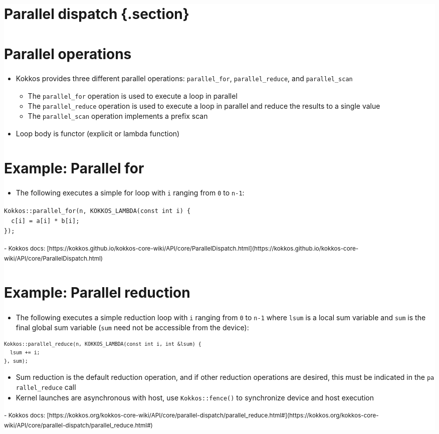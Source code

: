 </small>

# Parallel dispatch {.section}

# Parallel operations

- Kokkos provides three different parallel operations: `parallel_for`, `parallel_reduce`, and `parallel_scan` 
  - The `parallel_for` operation is used to execute a loop in parallel
  - The `parallel_reduce` operation is used to execute a loop in parallel and reduce the results to a single value
  - The `parallel_scan` operation implements a prefix scan

- Loop body is functor (explicit or lambda function)

# Example: Parallel for

- The following executes a simple for loop with `i` ranging from `0` to `n-1`:
```
Kokkos::parallel_for(n, KOKKOS_LAMBDA(const int i) {
  c[i] = a[i] * b[i];
});
```
<small>
- Kokkos docs: [https://kokkos.github.io/kokkos-core-wiki/API/core/ParallelDispatch.html](https://kokkos.github.io/kokkos-core-wiki/API/core/ParallelDispatch.html)
</small>

# Example: Parallel reduction

- The following executes a simple reduction loop with `i` ranging from `0` to `n-1` where `lsum` is a local sum variable and `sum` is the final global sum variable (`sum` need not be accessible from the device):

<small>

```
Kokkos::parallel_reduce(n, KOKKOS_LAMBDA(const int i, int &lsum) {
  lsum += i;
}, sum);
```

</small>

* Sum reduction is the default reduction operation, and if other reduction operations are desired, this must be indicated in the `parallel_reduce` call
* Kernel launches are asynchronous with host, use `Kokkos::fence()` to synchronize device and host execution

<small>
- Kokkos docs: [https://kokkos.org/kokkos-core-wiki/API/core/parallel-dispatch/parallel_reduce.html#](https://kokkos.org/kokkos-core-wiki/API/core/parallel-dispatch/parallel_reduce.html#)
</small>
